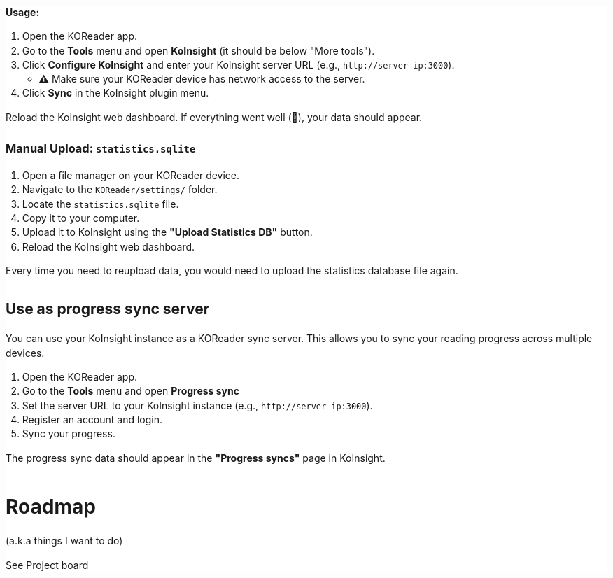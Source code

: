 **Usage:**
1. Open the KOReader app.
1. Go to the **Tools** menu and open **KoInsight** (it should be below "More tools").
1. Click **Configure KoInsight** and enter your KoInsight server URL (e.g., `http://server-ip:3000`).
    - ⚠️ Make sure your KOReader device has network access to the server.
1. Click **Sync** in the KoInsight plugin menu.

Reload the KoInsight web dashboard. If everything went well (🤞), your data should appear.

### Manual Upload: `statistics.sqlite`
1. Open a file manager on your KOReader device.
1. Navigate to the `KOReader/settings/` folder.
1. Locate the `statistics.sqlite` file.
1. Copy it to your computer.
1. Upload it to KoInsight using the **"Upload Statistics DB"** button.
1. Reload the KoInsight web dashboard.

Every time you need to reupload data, you would need to upload the statistics database file again.


## Use as progress sync server

You can use your KoInsight instance as a KOReader sync server. This allows you to sync your reading progress across multiple devices.

1. Open the KOReader app.
1. Go to the **Tools** menu and open **Progress sync**
1. Set the server URL to your KoInsight instance (e.g., `http://server-ip:3000`).
1. Register an account and login.
1. Sync your progress.

The progress sync data should appear in the **"Progress syncs"** page in KoInsight.

# Roadmap
(a.k.a things I want to do)

See [Project board](https://github.com/users/GeorgeSG/projects/2)
